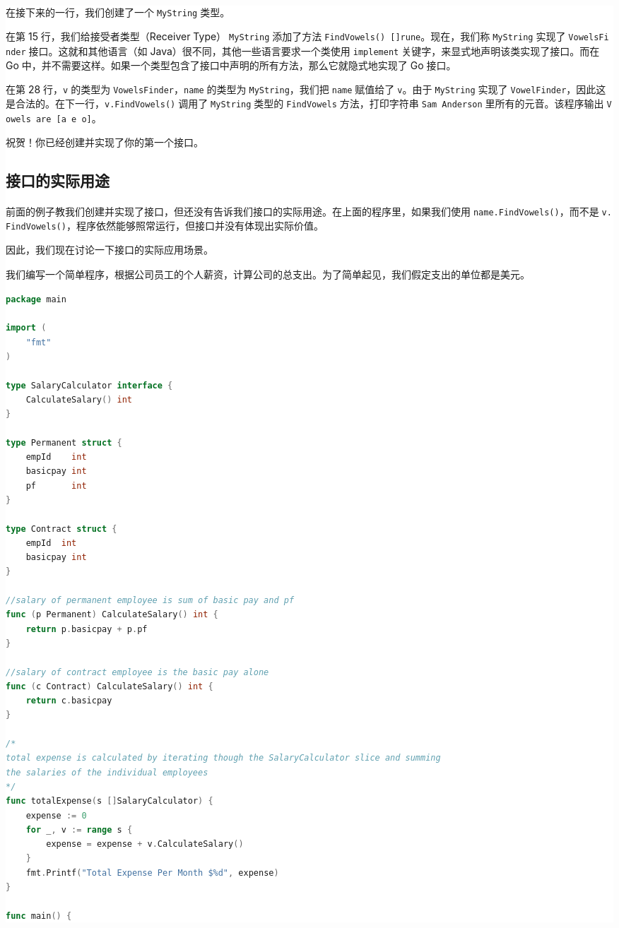 在接下来的一行，我们创建了一个 `MyString` 类型。

在第 15 行，我们给接受者类型（Receiver Type） `MyString` 添加了方法 `FindVowels() []rune`。现在，我们称 `MyString` 实现了 `VowelsFinder` 接口。这就和其他语言（如 Java）很不同，其他一些语言要求一个类使用 `implement` 关键字，来显式地声明该类实现了接口。而在 Go 中，并不需要这样。如果一个类型包含了接口中声明的所有方法，那么它就隐式地实现了 Go 接口。

在第 28 行，`v` 的类型为 `VowelsFinder`，`name` 的类型为 `MyString`，我们把 `name` 赋值给了 `v`。由于 `MyString` 实现了 `VowelFinder`，因此这是合法的。在下一行，`v.FindVowels()` 调用了 `MyString` 类型的 `FindVowels` 方法，打印字符串 `Sam Anderson` 里所有的元音。该程序输出 `Vowels are [a e o]`。

祝贺！你已经创建并实现了你的第一个接口。

## 接口的实际用途

前面的例子教我们创建并实现了接口，但还没有告诉我们接口的实际用途。在上面的程序里，如果我们使用 `name.FindVowels()`，而不是 `v.FindVowels()`，程序依然能够照常运行，但接口并没有体现出实际价值。

因此，我们现在讨论一下接口的实际应用场景。

我们编写一个简单程序，根据公司员工的个人薪资，计算公司的总支出。为了简单起见，我们假定支出的单位都是美元。

```go
package main

import (  
    "fmt"
)

type SalaryCalculator interface {  
    CalculateSalary() int
}

type Permanent struct {  
    empId    int
    basicpay int
    pf       int
}

type Contract struct {  
    empId  int
    basicpay int
}

//salary of permanent employee is sum of basic pay and pf
func (p Permanent) CalculateSalary() int {  
    return p.basicpay + p.pf
}

//salary of contract employee is the basic pay alone
func (c Contract) CalculateSalary() int {  
    return c.basicpay
}

/*
total expense is calculated by iterating though the SalaryCalculator slice and summing  
the salaries of the individual employees  
*/
func totalExpense(s []SalaryCalculator) {  
    expense := 0
    for _, v := range s {
        expense = expense + v.CalculateSalary()
    }
    fmt.Printf("Total Expense Per Month $%d", expense)
}

func main() {  
```